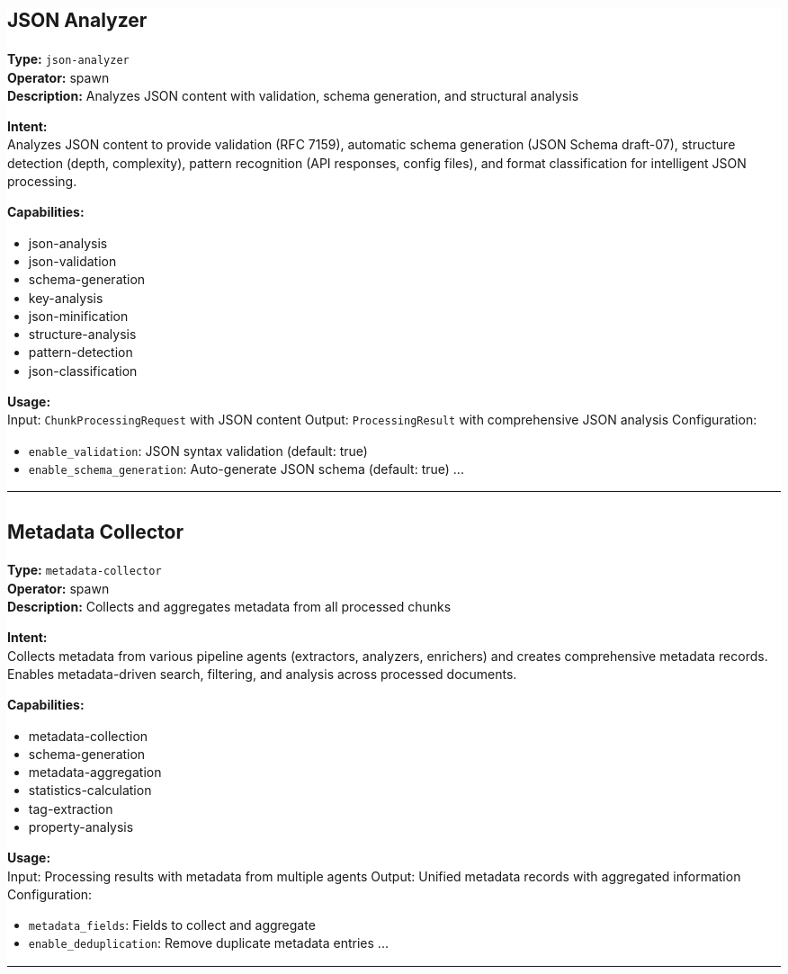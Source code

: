
## JSON Analyzer

**Type:** `json-analyzer`  
**Operator:** spawn  
**Description:** Analyzes JSON content with validation, schema generation, and structural analysis  

**Intent:**  
Analyzes JSON content to provide validation (RFC 7159), automatic schema generation (JSON Schema draft-07), structure detection (depth, complexity), pattern recognition (API responses, config files), and format classification for intelligent JSON processing.

**Capabilities:**  
- json-analysis
- json-validation
- schema-generation
- key-analysis
- json-minification
- structure-analysis
- pattern-detection
- json-classification

**Usage:**  
Input: `ChunkProcessingRequest` with JSON content
Output: `ProcessingResult` with comprehensive JSON analysis
Configuration:
- `enable_validation`: JSON syntax validation (default: true)
- `enable_schema_generation`: Auto-generate JSON schema (default: true)
...

---

## Metadata Collector

**Type:** `metadata-collector`  
**Operator:** spawn  
**Description:** Collects and aggregates metadata from all processed chunks  

**Intent:**  
Collects metadata from various pipeline agents (extractors, analyzers, enrichers) and creates comprehensive metadata records. Enables metadata-driven search, filtering, and analysis across processed documents.

**Capabilities:**  
- metadata-collection
- schema-generation
- metadata-aggregation
- statistics-calculation
- tag-extraction
- property-analysis

**Usage:**  
Input: Processing results with metadata from multiple agents
Output: Unified metadata records with aggregated information
Configuration:
- `metadata_fields`: Fields to collect and aggregate
- `enable_deduplication`: Remove duplicate metadata entries
...

---